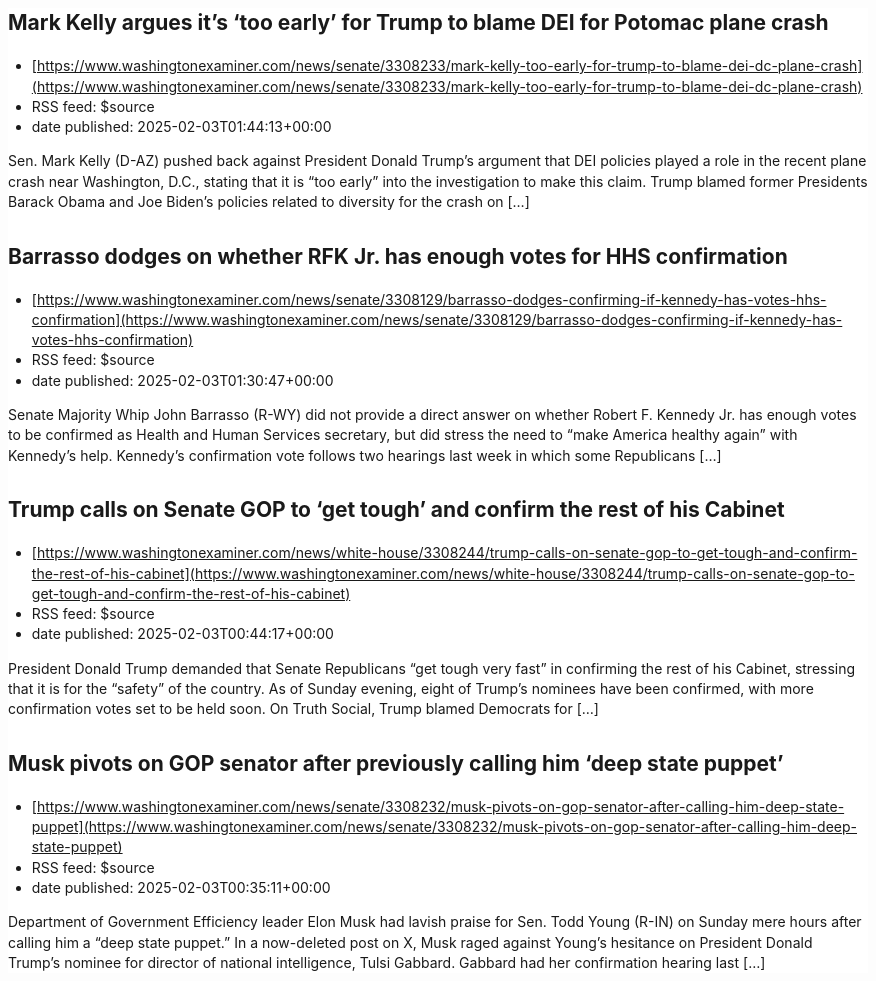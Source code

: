 ## Mark Kelly argues it’s ‘too early’ for Trump to blame DEI for Potomac plane crash
 - [https://www.washingtonexaminer.com/news/senate/3308233/mark-kelly-too-early-for-trump-to-blame-dei-dc-plane-crash](https://www.washingtonexaminer.com/news/senate/3308233/mark-kelly-too-early-for-trump-to-blame-dei-dc-plane-crash)
 - RSS feed: $source
 - date published: 2025-02-03T01:44:13+00:00

Sen. Mark Kelly (D-AZ) pushed back against President Donald Trump’s argument that DEI policies played a role in the recent plane crash near Washington, D.C., stating that it is “too early” into the investigation to make this claim. Trump blamed former Presidents Barack Obama and Joe Biden’s policies related to diversity for the crash on [&#8230;]

## Barrasso dodges on whether RFK Jr. has enough votes for HHS confirmation
 - [https://www.washingtonexaminer.com/news/senate/3308129/barrasso-dodges-confirming-if-kennedy-has-votes-hhs-confirmation](https://www.washingtonexaminer.com/news/senate/3308129/barrasso-dodges-confirming-if-kennedy-has-votes-hhs-confirmation)
 - RSS feed: $source
 - date published: 2025-02-03T01:30:47+00:00

Senate Majority Whip John Barrasso (R-WY) did not provide a direct answer on whether Robert F. Kennedy Jr. has enough votes to be confirmed as Health and Human Services secretary, but did stress the need to “make America healthy again” with Kennedy’s help. Kennedy’s confirmation vote follows two hearings last week in which some Republicans [&#8230;]

## Trump calls on Senate GOP to ‘get tough’ and confirm the rest of his Cabinet
 - [https://www.washingtonexaminer.com/news/white-house/3308244/trump-calls-on-senate-gop-to-get-tough-and-confirm-the-rest-of-his-cabinet](https://www.washingtonexaminer.com/news/white-house/3308244/trump-calls-on-senate-gop-to-get-tough-and-confirm-the-rest-of-his-cabinet)
 - RSS feed: $source
 - date published: 2025-02-03T00:44:17+00:00

President Donald Trump demanded that Senate Republicans “get tough very fast” in confirming the rest of his Cabinet, stressing that it is for the “safety” of the country. As of Sunday evening, eight of Trump’s nominees have been confirmed, with more confirmation votes set to be held soon. On Truth Social, Trump blamed Democrats for [&#8230;]

## Musk pivots on GOP senator after previously calling him ‘deep state puppet’
 - [https://www.washingtonexaminer.com/news/senate/3308232/musk-pivots-on-gop-senator-after-calling-him-deep-state-puppet](https://www.washingtonexaminer.com/news/senate/3308232/musk-pivots-on-gop-senator-after-calling-him-deep-state-puppet)
 - RSS feed: $source
 - date published: 2025-02-03T00:35:11+00:00

Department of Government Efficiency leader Elon Musk had lavish praise for Sen. Todd Young (R-IN) on Sunday mere hours after calling him a &#8220;deep state puppet.&#8221; In a now-deleted post on X, Musk raged against Young&#8217;s hesitance on President Donald Trump&#8217;s nominee for director of national intelligence, Tulsi Gabbard. Gabbard had her confirmation hearing last [&#8230;]

